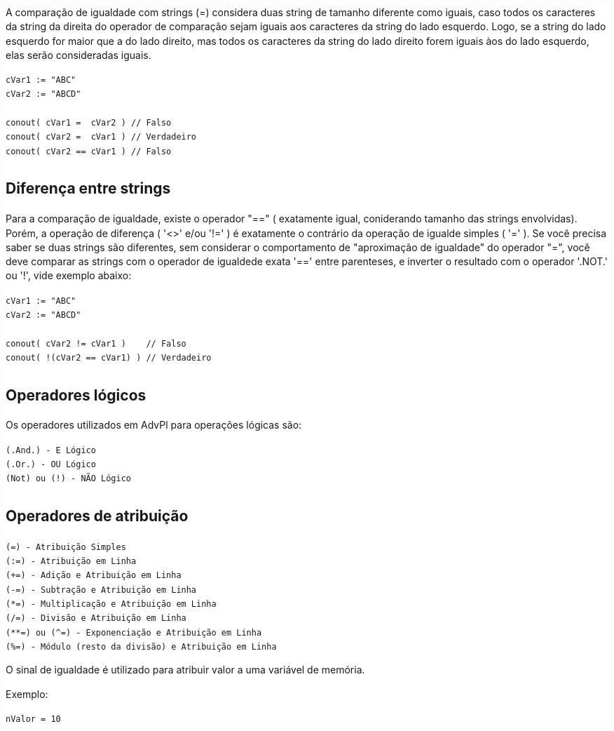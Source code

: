 A comparação de igualdade com strings (=) considera duas string de tamanho diferente como iguais, caso todos os caracteres da string da direita do operador de comparação sejam iguais aos caracteres da string do lado esquerdo. Logo, se a string do lado esquerdo for maior que a do lado direito, mas todos os caracteres da string do lado direito forem iguais àos do lado esquerdo, elas serão consideradas iguais.

    cVar1 := "ABC"
    cVar2 := "ABCD"

    conout( cVar1 =  cVar2 ) // Falso
    conout( cVar2 =  cVar1 ) // Verdadeiro 
    conout( cVar2 == cVar1 ) // Falso

## Diferença entre strings

Para a comparação de igualdade, existe o operador "==" ( exatamente igual, coniderando tamanho das strings envolvidas). Porém, a operação de diferença ( '<>' e/ou '!=' ) é exatamente o contrário da operação de igualde simples ( '=' ). Se você precisa saber se duas strings são diferentes, sem considerar o comportamento de "aproximação de igualdade" do operador "=", você deve comparar as strings com o operador de igualdede exata '==' entre parenteses, e inverter o resultado com o operador '.NOT.'  ou '!', vide exemplo abaixo:


    cVar1 := "ABC"
    cVar2 := "ABCD"
    
    conout( cVar2 != cVar1 )    // Falso
    conout( !(cVar2 == cVar1) ) // Verdadeiro


## Operadores lógicos

Os operadores utilizados em AdvPl para operações lógicas são:

    (.And.) - E Lógico
    (.Or.) - OU Lógico
    (Not) ou (!) - NÃO Lógico

## Operadores de atribuição

    (=) - Atribuição Simples
    (:=) - Atribuição em Linha
    (+=) - Adição e Atribuição em Linha
    (-=) - Subtração e Atribuição em Linha
    (*=) - Multiplicação e Atribuição em Linha
    (/=) - Divisão e Atribuição em Linha
    (**=) ou (^=) - Exponenciação e Atribuição em Linha
    (%=) - Módulo (resto da divisão) e Atribuição em Linha

O sinal de igualdade é utilizado para atribuir valor a uma variável de memória.

Exemplo:

    nValor = 10
